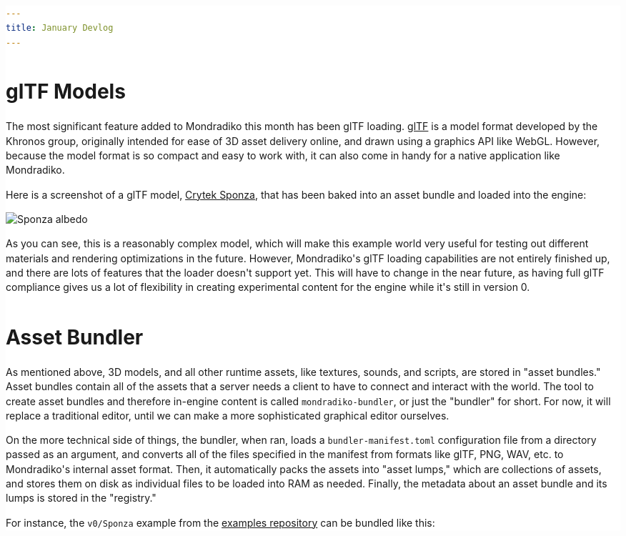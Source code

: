 ```yaml
---
title: January Devlog
---
```


# glTF Models

The most significant feature added to Mondradiko this month has been glTF
loading. [glTF](https://www.khronos.org/gltf/) is a model format developed by
the Khronos group, originally intended for ease of 3D asset delivery online, and
drawn using a graphics API like WebGL. However, because the model format is so
compact and easy to work with, it can also come in handy for a native
application like Mondradiko.

Here is a screenshot of a glTF model, [Crytek Sponza](https://github.com/KhronosGroup/glTF-Sample-Models/tree/master/2.0/Sponza),
that has been baked into an asset bundle and loaded into the engine:

![Sponza albedo](/assets/images/bundler-sponza-albedo.png)

As you can see, this is a reasonably complex model, which will make this example
world very useful for testing out different materials and rendering
optimizations in the future. However, Mondradiko's glTF loading
capabilities are not entirely finished up, and there are lots of features
that the loader doesn't support yet. This will have to change in the near
future, as having full glTF compliance gives us a lot of flexibility in
creating experimental content for the engine while it's still in version 0.

# Asset Bundler

As mentioned above, 3D models, and all other runtime assets, like textures,
sounds, and scripts, are stored in "asset bundles." Asset bundles contain
all of the assets that a server needs a client to have to connect and interact
with the world. The tool to create asset bundles and therefore in-engine content
is called `mondradiko-bundler`, or just the "bundler" for short. For now, it
will replace a traditional editor, until we can make a more sophisticated
graphical editor ourselves.

On the more technical side of things, the bundler, when ran, loads a
`bundler-manifest.toml` configuration file from a directory
passed as an argument, and converts all of the files specified in the manifest
from formats like glTF, PNG, WAV, etc. to Mondradiko's internal asset format.
Then, it automatically packs the assets into "asset lumps," which are
collections of assets, and stores them on disk as individual files to be loaded
into RAM as needed. Finally, the metadata about an asset bundle and its lumps
is stored in the "registry."

For instance, the `v0/Sponza` example from the
[examples repository](https://github.com/mondradiko/mondradiko-examples) can be
bundled like this:
